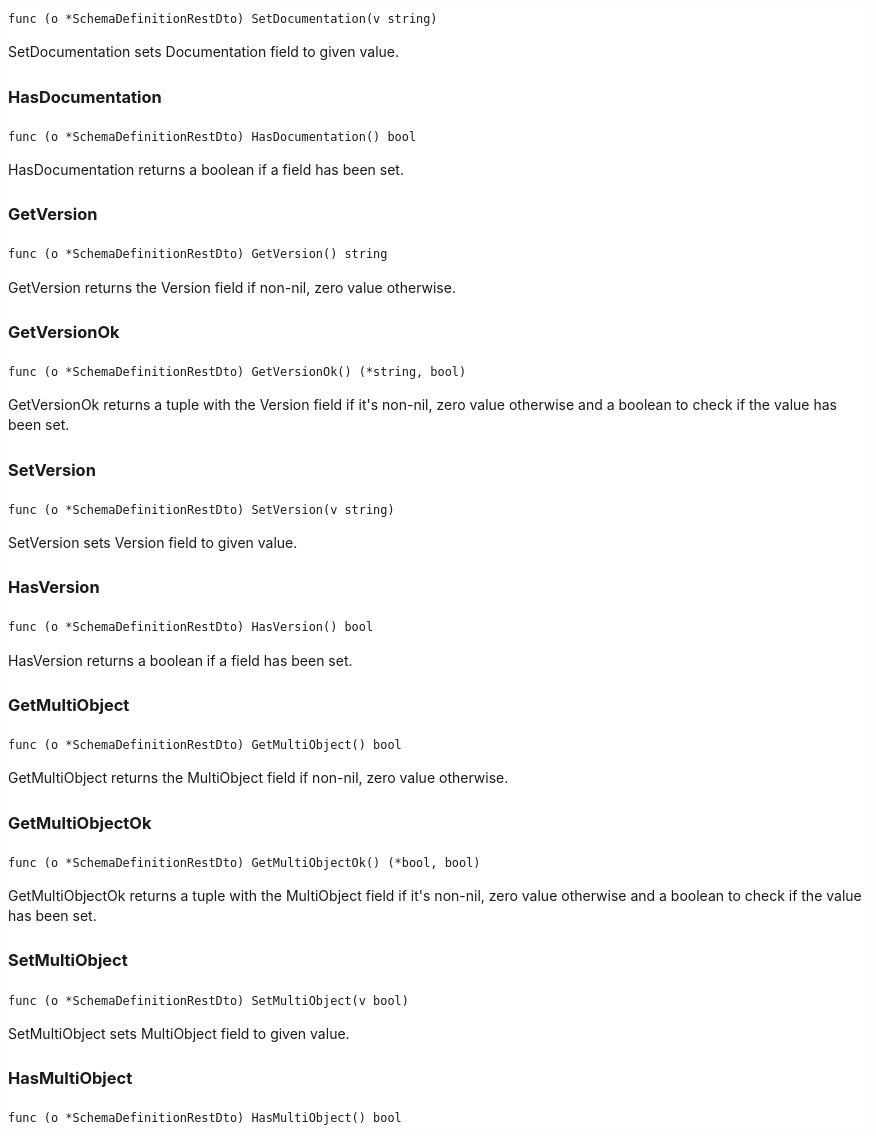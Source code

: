 `func (o *SchemaDefinitionRestDto) SetDocumentation(v string)`

SetDocumentation sets Documentation field to given value.

### HasDocumentation

`func (o *SchemaDefinitionRestDto) HasDocumentation() bool`

HasDocumentation returns a boolean if a field has been set.

### GetVersion

`func (o *SchemaDefinitionRestDto) GetVersion() string`

GetVersion returns the Version field if non-nil, zero value otherwise.

### GetVersionOk

`func (o *SchemaDefinitionRestDto) GetVersionOk() (*string, bool)`

GetVersionOk returns a tuple with the Version field if it's non-nil, zero value otherwise
and a boolean to check if the value has been set.

### SetVersion

`func (o *SchemaDefinitionRestDto) SetVersion(v string)`

SetVersion sets Version field to given value.

### HasVersion

`func (o *SchemaDefinitionRestDto) HasVersion() bool`

HasVersion returns a boolean if a field has been set.

### GetMultiObject

`func (o *SchemaDefinitionRestDto) GetMultiObject() bool`

GetMultiObject returns the MultiObject field if non-nil, zero value otherwise.

### GetMultiObjectOk

`func (o *SchemaDefinitionRestDto) GetMultiObjectOk() (*bool, bool)`

GetMultiObjectOk returns a tuple with the MultiObject field if it's non-nil, zero value otherwise
and a boolean to check if the value has been set.

### SetMultiObject

`func (o *SchemaDefinitionRestDto) SetMultiObject(v bool)`

SetMultiObject sets MultiObject field to given value.

### HasMultiObject

`func (o *SchemaDefinitionRestDto) HasMultiObject() bool`
